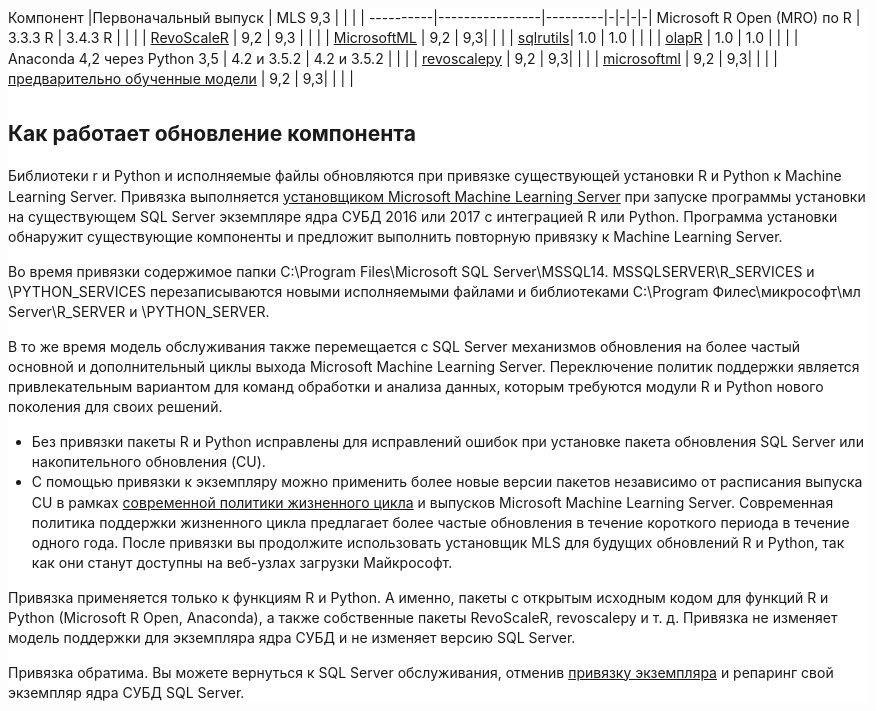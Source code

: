 Компонент |Первоначальный выпуск | MLS 9,3 | | | |
----------|----------------|---------|-|-|-|-|
Microsoft R Open (MRO) по R | 3\.3.3 R | 3\.4.3 R | | | |
[RevoScaleR](https://docs.microsoft.com/machine-learning-server/r-reference/revoscaler/revoscaler) |   9,2 |  9,3 | | | |
[MicrosoftML](https://docs.microsoft.com/machine-learning-server/r-reference/microsoftml/microsoftml-package) | 9,2  | 9,3| | | |
[sqlrutils](https://docs.microsoft.com/machine-learning-server/r-reference/sqlrutils/sqlrutils)| 1.0 |  1.0 | | | |
[olapR](https://docs.microsoft.com/machine-learning-server/r-reference/olapr/olapr) | 1.0 |  1.0 | | | |
Anaconda 4,2 через Python 3,5  | 4.2 и 3.5.2 | 4.2 и 3.5.2 | | | |
[revoscalepy](https://docs.microsoft.com/machine-learning-server/python-reference/revoscalepy/revoscalepy-package) | 9,2  | 9,3| | | |
 [microsoftml](https://docs.microsoft.com/machine-learning-server/python-reference/microsoftml/microsoftml-package) | 9,2  | 9,3| | | |
[предварительно обученные модели](https://docs.microsoft.com/machine-learning-server/install/microsoftml-install-pretrained-models) | 9,2 | 9,3| | | |

## <a name="how-component-upgrade-works"></a>Как работает обновление компонента 

Библиотеки r и Python и исполняемые файлы обновляются при привязке существующей установки R и Python к Machine Learning Server. Привязка выполняется [установщиком Microsoft Machine Learning Server](https://docs.microsoft.com/machine-learning-server/install/machine-learning-server-windows-install) при запуске программы установки на существующем SQL Server экземпляре ядра СУБД 2016 или 2017 с интеграцией R или Python. Программа установки обнаружит существующие компоненты и предложит выполнить повторную привязку к Machine Learning Server. 

Во время привязки содержимое папки C:\Program Files\Microsoft SQL Server\MSSQL14. MSSQLSERVER\R_SERVICES и \PYTHON_SERVICES перезаписываются новыми исполняемыми файлами и библиотеками C:\Program Филес\микрософт\мл Server\R_SERVER и \PYTHON_SERVER.

В то же время модель обслуживания также перемещается с SQL Server механизмов обновления на более частый основной и дополнительный циклы выхода Microsoft Machine Learning Server. Переключение политик поддержки является привлекательным вариантом для команд обработки и анализа данных, которым требуются модули R и Python нового поколения для своих решений. 

+ Без привязки пакеты R и Python исправлены для исправлений ошибок при установке пакета обновления SQL Server или накопительного обновления (CU). 
+ С помощью привязки к экземпляру можно применить более новые версии пакетов независимо от расписания выпуска CU в рамках [современной политики жизненного цикла](https://support.microsoft.com/help/30881/modern-lifecycle-policy) и выпусков Microsoft Machine Learning Server. Современная политика поддержки жизненного цикла предлагает более частые обновления в течение короткого периода в течение одного года. После привязки вы продолжите использовать установщик MLS для будущих обновлений R и Python, так как они станут доступны на веб-узлах загрузки Майкрософт.

Привязка применяется только к функциям R и Python. А именно, пакеты с открытым исходным кодом для функций R и Python (Microsoft R Open, Anaconda), а также собственные пакеты RevoScaleR, revoscalepy и т. д. Привязка не изменяет модель поддержки для экземпляра ядра СУБД и не изменяет версию SQL Server.

Привязка обратима. Вы можете вернуться к SQL Server обслуживания, отменив [привязку экземпляра](#bkmk_Unbind) и репаринг свой экземпляр ядра СУБД SQL Server.
